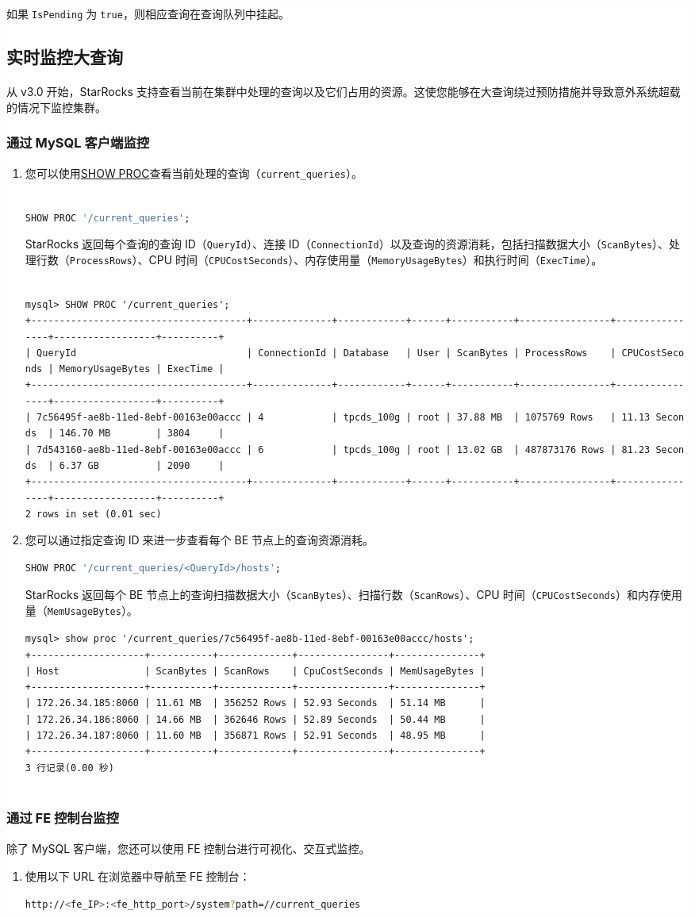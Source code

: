 如果 `IsPending` 为 `true`，则相应查询在查询队列中挂起。

## 实时监控大查询


从 v3.0 开始，StarRocks 支持查看当前在集群中处理的查询以及它们占用的资源。这使您能够在大查询绕过预防措施并导致意外系统超载的情况下监控集群。

### 通过 MySQL 客户端监控

1. 您可以使用[SHOW PROC](../sql-reference/sql-statements/Administration/SHOW_PROC.md)查看当前处理的查询（`current_queries`）。

   ```SQL

   SHOW PROC '/current_queries';

   ```

   StarRocks 返回每个查询的查询 ID（`QueryId`）、连接 ID（`ConnectionId`）以及查询的资源消耗，包括扫描数据大小（`ScanBytes`）、处理行数（`ProcessRows`）、CPU 时间（`CPUCostSeconds`）、内存使用量（`MemoryUsageBytes`）和执行时间（`ExecTime`）。

   ```Plain

   mysql> SHOW PROC '/current_queries';
   +--------------------------------------+--------------+------------+------+-----------+----------------+----------------+------------------+----------+
   | QueryId                              | ConnectionId | Database   | User | ScanBytes | ProcessRows    | CPUCostSeconds | MemoryUsageBytes | ExecTime |
   +--------------------------------------+--------------+------------+------+-----------+----------------+----------------+------------------+----------+
   | 7c56495f-ae8b-11ed-8ebf-00163e00accc | 4            | tpcds_100g | root | 37.88 MB  | 1075769 Rows   | 11.13 Seconds  | 146.70 MB        | 3804     |
   | 7d543160-ae8b-11ed-8ebf-00163e00accc | 6            | tpcds_100g | root | 13.02 GB  | 487873176 Rows | 81.23 Seconds  | 6.37 GB          | 2090     |
   +--------------------------------------+--------------+------------+------+-----------+----------------+----------------+------------------+----------+
   2 rows in set (0.01 sec)
   ```


2. 您可以通过指定查询 ID 来进一步查看每个 BE 节点上的查询资源消耗。

   ```SQL
   SHOW PROC '/current_queries/<QueryId>/hosts';
   ```

   StarRocks 返回每个 BE 节点上的查询扫描数据大小（`ScanBytes`）、扫描行数（`ScanRows`）、CPU 时间（`CPUCostSeconds`）和内存使用量（`MemUsageBytes`）。

   ```Plain
   mysql> show proc '/current_queries/7c56495f-ae8b-11ed-8ebf-00163e00accc/hosts';
   +--------------------+-----------+-------------+----------------+---------------+
   | Host               | ScanBytes | ScanRows    | CpuCostSeconds | MemUsageBytes |
   +--------------------+-----------+-------------+----------------+---------------+
   | 172.26.34.185:8060 | 11.61 MB  | 356252 Rows | 52.93 Seconds  | 51.14 MB      |
   | 172.26.34.186:8060 | 14.66 MB  | 362646 Rows | 52.89 Seconds  | 50.44 MB      |
   | 172.26.34.187:8060 | 11.60 MB  | 356871 Rows | 52.91 Seconds  | 48.95 MB      |
   +--------------------+-----------+-------------+----------------+---------------+
   3 行记录(0.00 秒)


### 通过 FE 控制台监控

除了 MySQL 客户端，您还可以使用 FE 控制台进行可视化、交互式监控。

1. 使用以下 URL 在浏览器中导航至 FE 控制台：

   ```Bash
   http://<fe_IP>:<fe_http_port>/system?path=//current_queries
   ```